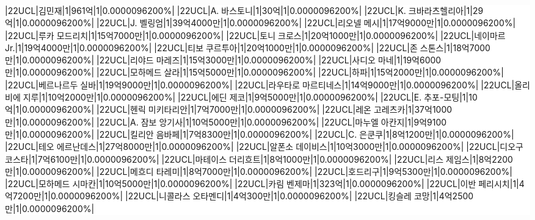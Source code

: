 |22UCL|김민재|1|961억|1|0.0000096200%|
|22UCL|A. 바스토니|1|30억|1|0.0000096200%|
|22UCL|K. 크바라츠헬리아|1|29억|1|0.0000096200%|
|22UCL|J. 벨링엄|1|39억4000만|1|0.0000096200%|
|22UCL|리오넬 메시|1|17억9000만|1|0.0000096200%|
|22UCL|루카 모드리치|1|15억7000만|1|0.0000096200%|
|22UCL|토니 크로스|1|20억1000만|1|0.0000096200%|
|22UCL|네이마르 Jr.|1|19억4000만|1|0.0000096200%|
|22UCL|티보 쿠르투아|1|20억1000만|1|0.0000096200%|
|22UCL|존 스톤스|1|18억7000만|1|0.0000096200%|
|22UCL|리야드 마레즈|1|15억3000만|1|0.0000096200%|
|22UCL|사디오 마네|1|19억6000만|1|0.0000096200%|
|22UCL|모하메드 살라|1|15억5000만|1|0.0000096200%|
|22UCL|하파|1|15억2000만|1|0.0000096200%|
|22UCL|베르나르두 실바|1|19억9000만|1|0.0000096200%|
|22UCL|라우타로 마르티네스|1|14억9000만|1|0.0000096200%|
|22UCL|올리비에 지루|1|10억2000만|1|0.0000096200%|
|22UCL|에딘 제코|1|9억5000만|1|0.0000096200%|
|22UCL|E. 추포-모팅|1|10억|1|0.0000096200%|
|22UCL|헨릭 미키타리안|1|7억7000만|1|0.0000096200%|
|22UCL|레온 고레츠카|1|37억1000만|1|0.0000096200%|
|22UCL|A. 잠보 앙기사|1|10억5000만|1|0.0000096200%|
|22UCL|마누엘 아칸지|1|9억9100만|1|0.0000096200%|
|22UCL|킬리안 음바페|1|7억8300만|1|0.0000096200%|
|22UCL|C. 은쿤쿠|1|8억1200만|1|0.0000096200%|
|22UCL|테오 에르난데스|1|27억8000만|1|0.0000096200%|
|22UCL|알폰소 데이비스|1|10억3000만|1|0.0000096200%|
|22UCL|디오구 코스타|1|7억6100만|1|0.0000096200%|
|22UCL|마테이스 더리흐트|1|8억1000만|1|0.0000096200%|
|22UCL|리스 제임스|1|8억2200만|1|0.0000096200%|
|22UCL|메흐디 타레미|1|8억7000만|1|0.0000096200%|
|22UCL|호드리구|1|9억5300만|1|0.0000096200%|
|22UCL|모하메드 시마칸|1|10억5000만|1|0.0000096200%|
|22UCL|카림 벤제마|1|323억|1|0.0000096200%|
|22UCL|이반 페리시치|1|4억7200만|1|0.0000096200%|
|22UCL|니콜라스 오타멘디|1|4억300만|1|0.0000096200%|
|22UCL|킹슬레 코망|1|4억2500만|1|0.0000096200%|